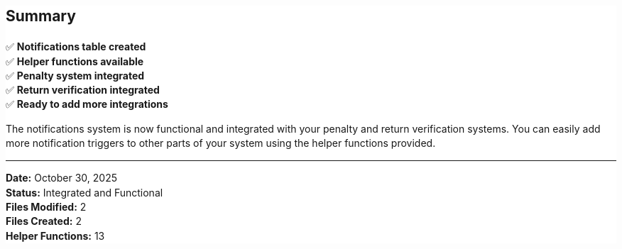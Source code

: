 
## Summary

✅ **Notifications table created**  
✅ **Helper functions available**  
✅ **Penalty system integrated**  
✅ **Return verification integrated**  
✅ **Ready to add more integrations**  

The notifications system is now functional and integrated with your penalty and return verification systems. You can easily add more notification triggers to other parts of your system using the helper functions provided.

---

**Date:** October 30, 2025  
**Status:** Integrated and Functional  
**Files Modified:** 2  
**Files Created:** 2  
**Helper Functions:** 13
